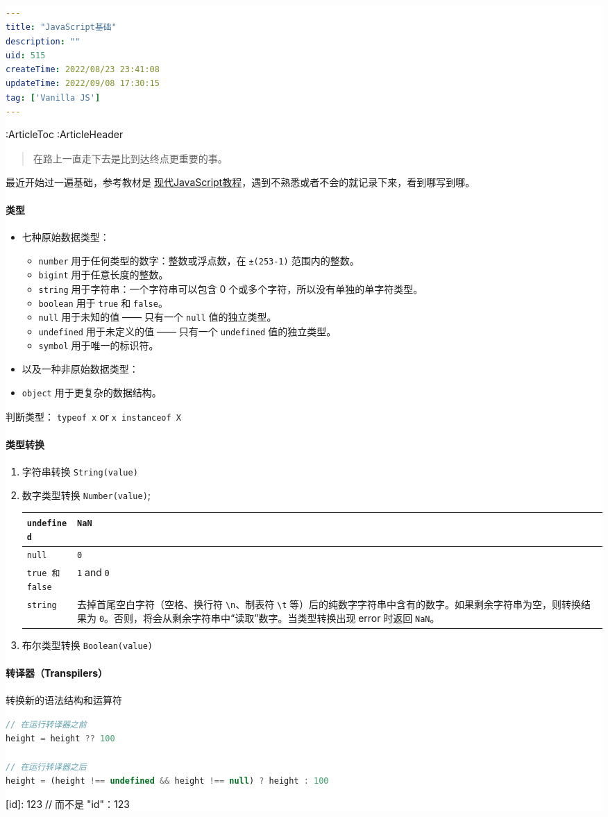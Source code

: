 ```yaml
---
title: "JavaScript基础"
description: ""
uid: 515
createTime: 2022/08/23 23:41:08
updateTime: 2022/09/08 17:30:15
tag: ['Vanilla JS']
---
```

:ArticleToc
:ArticleHeader

> 在路上一直走下去是比到达终点更重要的事。

最近开始过一遍基础，参考教材是 [现代JavaScript教程](https://zh.javascript.info)，遇到不熟悉或者不会的就记录下来，看到哪写到哪。



#### 类型

- 七种原始数据类型：

  - `number` 用于任何类型的数字：整数或浮点数，在 `±(253-1)` 范围内的整数。
  - `bigint` 用于任意长度的整数。
  - `string` 用于字符串：一个字符串可以包含 0 个或多个字符，所以没有单独的单字符类型。
  - `boolean` 用于 `true` 和 `false`。
  - `null` 用于未知的值 —— 只有一个 `null` 值的独立类型。
  - `undefined` 用于未定义的值 —— 只有一个 `undefined` 值的独立类型。
  - `symbol` 用于唯一的标识符。

- 以及一种非原始数据类型：
- `object` 用于更复杂的数据结构。

判断类型： `typeof x` or `x instanceof X`

#### 类型转换

1. 字符串转换 `String(value)`

2. 数字类型转换 `Number(value)`; 

   | `undefined`     | `NaN`                                                        |
   | --------------- | ------------------------------------------------------------ |
   | `null`          | `0`                                                          |
   | `true 和 false` | `1` and `0`                                                  |
   | `string`        | 去掉首尾空白字符（空格、换行符 `\n`、制表符 `\t` 等）后的纯数字字符串中含有的数字。如果剩余字符串为空，则转换结果为 `0`。否则，将会从剩余字符串中“读取”数字。当类型转换出现 error 时返回 `NaN`。 |

3. 布尔类型转换 `Boolean(value)`

#### 转译器（Transpilers）

转换新的语法结构和运算符

```js
// 在运行转译器之前
height = height ?? 100

// 在运行转译器之后
height = (height !== undefined && height !== null) ? height : 100
```


  [id]: 123 // 而不是 "id"：123